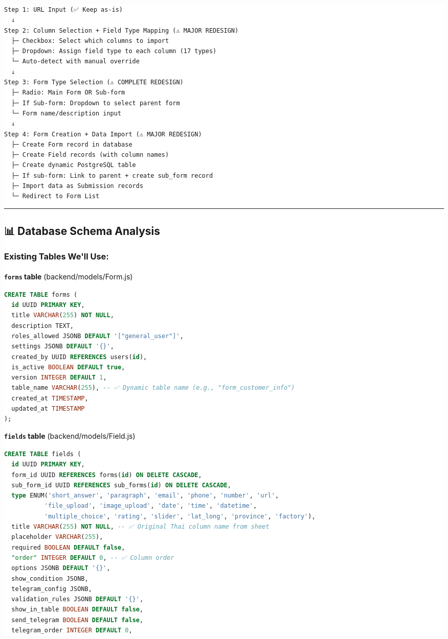 ```
Step 1: URL Input (✅ Keep as-is)
  ↓
Step 2: Column Selection + Field Type Mapping (⚠️ MAJOR REDESIGN)
  ├─ Checkbox: Select which columns to import
  ├─ Dropdown: Assign field type to each column (17 types)
  └─ Auto-detect with manual override
  ↓
Step 3: Form Type Selection (⚠️ COMPLETE REDESIGN)
  ├─ Radio: Main Form OR Sub-form
  ├─ If Sub-form: Dropdown to select parent form
  └─ Form name/description input
  ↓
Step 4: Form Creation + Data Import (⚠️ MAJOR REDESIGN)
  ├─ Create Form record in database
  ├─ Create Field records (with column names)
  ├─ Create dynamic PostgreSQL table
  ├─ If sub-form: Link to parent + create sub_form record
  ├─ Import data as Submission records
  └─ Redirect to Form List
```

---

## 📊 Database Schema Analysis

### Existing Tables We'll Use:

**`forms` table** (backend/models/Form.js)
```sql
CREATE TABLE forms (
  id UUID PRIMARY KEY,
  title VARCHAR(255) NOT NULL,
  description TEXT,
  roles_allowed JSONB DEFAULT '["general_user"]',
  settings JSONB DEFAULT '{}',
  created_by UUID REFERENCES users(id),
  is_active BOOLEAN DEFAULT true,
  version INTEGER DEFAULT 1,
  table_name VARCHAR(255), -- ✅ Dynamic table name (e.g., "form_customer_info")
  created_at TIMESTAMP,
  updated_at TIMESTAMP
);
```

**`fields` table** (backend/models/Field.js)
```sql
CREATE TABLE fields (
  id UUID PRIMARY KEY,
  form_id UUID REFERENCES forms(id) ON DELETE CASCADE,
  sub_form_id UUID REFERENCES sub_forms(id) ON DELETE CASCADE,
  type ENUM('short_answer', 'paragraph', 'email', 'phone', 'number', 'url',
           'file_upload', 'image_upload', 'date', 'time', 'datetime',
           'multiple_choice', 'rating', 'slider', 'lat_long', 'province', 'factory'),
  title VARCHAR(255) NOT NULL, -- ✅ Original Thai column name from sheet
  placeholder VARCHAR(255),
  required BOOLEAN DEFAULT false,
  "order" INTEGER DEFAULT 0, -- ✅ Column order
  options JSONB DEFAULT '{}',
  show_condition JSONB,
  telegram_config JSONB,
  validation_rules JSONB DEFAULT '{}',
  show_in_table BOOLEAN DEFAULT false,
  send_telegram BOOLEAN DEFAULT false,
  telegram_order INTEGER DEFAULT 0,
```